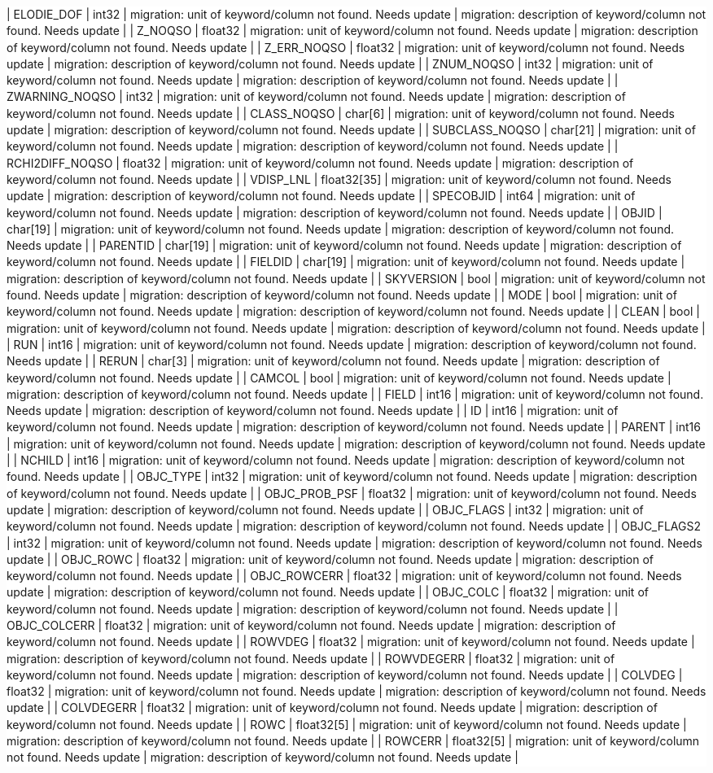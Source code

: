  | ELODIE_DOF | int32 | migration: unit of keyword/column not found. Needs update | migration: description of keyword/column not found. Needs update |
 | Z_NOQSO | float32 | migration: unit of keyword/column not found. Needs update | migration: description of keyword/column not found. Needs update |
 | Z_ERR_NOQSO | float32 | migration: unit of keyword/column not found. Needs update | migration: description of keyword/column not found. Needs update |
 | ZNUM_NOQSO | int32 | migration: unit of keyword/column not found. Needs update | migration: description of keyword/column not found. Needs update |
 | ZWARNING_NOQSO | int32 | migration: unit of keyword/column not found. Needs update | migration: description of keyword/column not found. Needs update |
 | CLASS_NOQSO | char[6] | migration: unit of keyword/column not found. Needs update | migration: description of keyword/column not found. Needs update |
 | SUBCLASS_NOQSO | char[21] | migration: unit of keyword/column not found. Needs update | migration: description of keyword/column not found. Needs update |
 | RCHI2DIFF_NOQSO | float32 | migration: unit of keyword/column not found. Needs update | migration: description of keyword/column not found. Needs update |
 | VDISP_LNL | float32[35] | migration: unit of keyword/column not found. Needs update | migration: description of keyword/column not found. Needs update |
 | SPECOBJID | int64 | migration: unit of keyword/column not found. Needs update | migration: description of keyword/column not found. Needs update |
 | OBJID | char[19] | migration: unit of keyword/column not found. Needs update | migration: description of keyword/column not found. Needs update |
 | PARENTID | char[19] | migration: unit of keyword/column not found. Needs update | migration: description of keyword/column not found. Needs update |
 | FIELDID | char[19] | migration: unit of keyword/column not found. Needs update | migration: description of keyword/column not found. Needs update |
 | SKYVERSION | bool | migration: unit of keyword/column not found. Needs update | migration: description of keyword/column not found. Needs update |
 | MODE | bool | migration: unit of keyword/column not found. Needs update | migration: description of keyword/column not found. Needs update |
 | CLEAN | bool | migration: unit of keyword/column not found. Needs update | migration: description of keyword/column not found. Needs update |
 | RUN | int16 | migration: unit of keyword/column not found. Needs update | migration: description of keyword/column not found. Needs update |
 | RERUN | char[3] | migration: unit of keyword/column not found. Needs update | migration: description of keyword/column not found. Needs update |
 | CAMCOL | bool | migration: unit of keyword/column not found. Needs update | migration: description of keyword/column not found. Needs update |
 | FIELD | int16 | migration: unit of keyword/column not found. Needs update | migration: description of keyword/column not found. Needs update |
 | ID | int16 | migration: unit of keyword/column not found. Needs update | migration: description of keyword/column not found. Needs update |
 | PARENT | int16 | migration: unit of keyword/column not found. Needs update | migration: description of keyword/column not found. Needs update |
 | NCHILD | int16 | migration: unit of keyword/column not found. Needs update | migration: description of keyword/column not found. Needs update |
 | OBJC_TYPE | int32 | migration: unit of keyword/column not found. Needs update | migration: description of keyword/column not found. Needs update |
 | OBJC_PROB_PSF | float32 | migration: unit of keyword/column not found. Needs update | migration: description of keyword/column not found. Needs update |
 | OBJC_FLAGS | int32 | migration: unit of keyword/column not found. Needs update | migration: description of keyword/column not found. Needs update |
 | OBJC_FLAGS2 | int32 | migration: unit of keyword/column not found. Needs update | migration: description of keyword/column not found. Needs update |
 | OBJC_ROWC | float32 | migration: unit of keyword/column not found. Needs update | migration: description of keyword/column not found. Needs update |
 | OBJC_ROWCERR | float32 | migration: unit of keyword/column not found. Needs update | migration: description of keyword/column not found. Needs update |
 | OBJC_COLC | float32 | migration: unit of keyword/column not found. Needs update | migration: description of keyword/column not found. Needs update |
 | OBJC_COLCERR | float32 | migration: unit of keyword/column not found. Needs update | migration: description of keyword/column not found. Needs update |
 | ROWVDEG | float32 | migration: unit of keyword/column not found. Needs update | migration: description of keyword/column not found. Needs update |
 | ROWVDEGERR | float32 | migration: unit of keyword/column not found. Needs update | migration: description of keyword/column not found. Needs update |
 | COLVDEG | float32 | migration: unit of keyword/column not found. Needs update | migration: description of keyword/column not found. Needs update |
 | COLVDEGERR | float32 | migration: unit of keyword/column not found. Needs update | migration: description of keyword/column not found. Needs update |
 | ROWC | float32[5] | migration: unit of keyword/column not found. Needs update | migration: description of keyword/column not found. Needs update |
 | ROWCERR | float32[5] | migration: unit of keyword/column not found. Needs update | migration: description of keyword/column not found. Needs update |